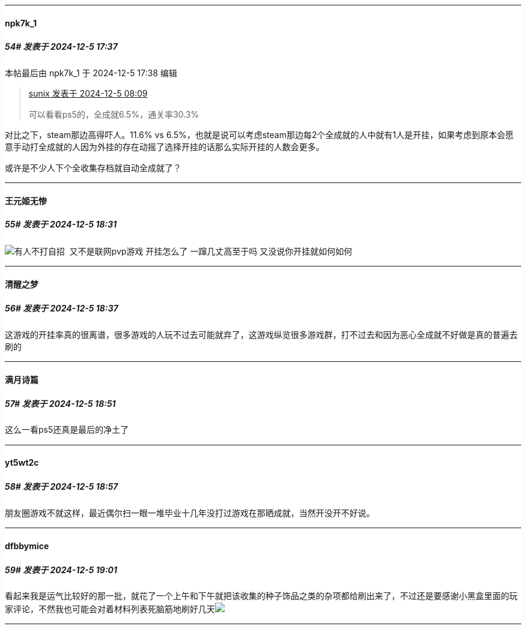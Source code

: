 *****

####  npk7k_1  
##### 54#       发表于 2024-12-5 17:37

 本帖最后由 npk7k_1 于 2024-12-5 17:38 编辑 
<blockquote><a href="httphttps://bbs.saraba1st.com/2b/forum.php?mod=redirect&amp;goto=findpost&amp;pid=66846835&amp;ptid=2209408" target="_blank">sunix 发表于 2024-12-5 08:09</a>

可以看看ps5的，全成就6.5%，通关率30.3%</blockquote>
对比之下，steam那边高得吓人。11.6% vs 6.5%，也就是说可以考虑steam那边每2个全成就的人中就有1人是开挂，如果考虑到原本会愿意手动打全成就的人因为外挂的存在动摇了选择开挂的话那么实际开挂的人数会更多。

或许是不少人下个全收集存档就自动全成就了？


*****

####  王元姬无惨  
##### 55#       发表于 2024-12-5 18:31

<img src="https://static.saraba1st.com/image/smiley/face2017/067.png" referrerpolicy="no-referrer">有人不打自招  又不是联网pvp游戏 开挂怎么了 一蹿几丈高至于吗 又没说你开挂就如何如何


*****

####  清醒之梦  
##### 56#       发表于 2024-12-5 18:37

这游戏的开挂率真的很离谱，很多游戏的人玩不过去可能就弃了，这游戏纵览很多游戏群，打不过去和因为恶心全成就不好做是真的普遍去刷的


*****

####  满月诗篇  
##### 57#       发表于 2024-12-5 18:51

这么一看ps5还真是最后的净土了

*****

####  yt5wt2c  
##### 58#       发表于 2024-12-5 18:57

朋友圈游戏不就这样，最近偶尔扫一眼一堆毕业十几年没打过游戏在那晒成就，当然开没开不好说。


*****

####  dfbbymice  
##### 59#       发表于 2024-12-5 19:01

看起来我是运气比较好的那一批，就花了一个上午和下午就把该收集的种子饰品之类的杂项都给刷出来了，不过还是要感谢小黑盒里面的玩家评论，不然我也可能会对着材料列表死脑筋地刷好几天<img src="https://static.saraba1st.com/image/smiley/face2017/018.png" referrerpolicy="no-referrer">


*****
